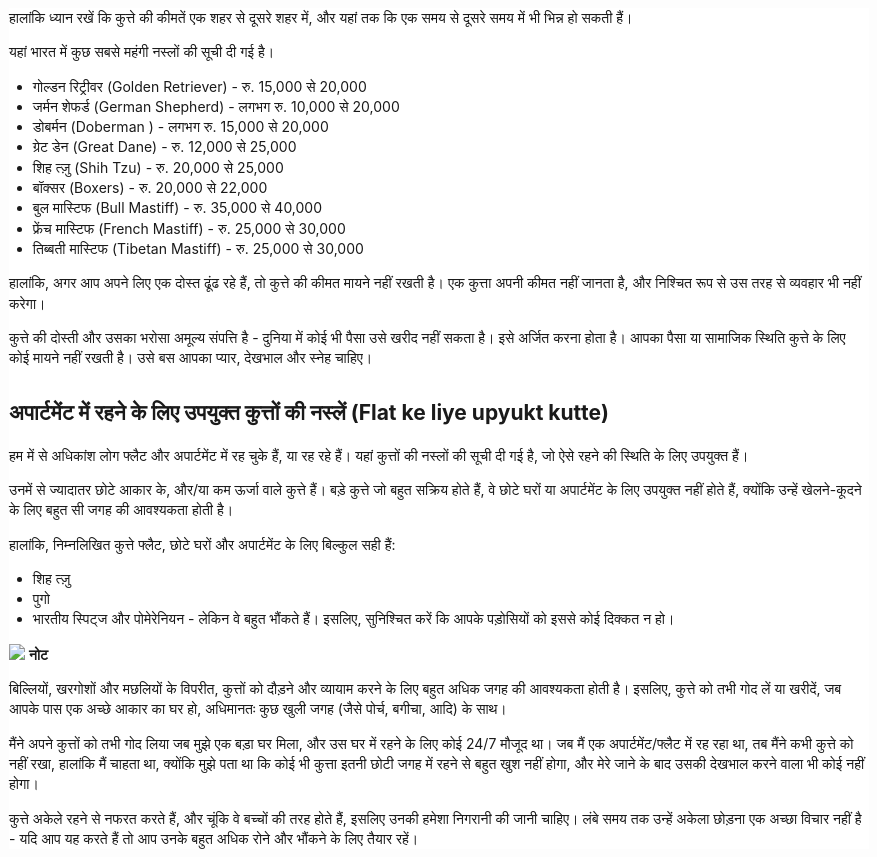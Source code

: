 हालांकि ध्यान रखें कि कुत्ते की कीमतें एक शहर से दूसरे शहर में, और यहां तक कि एक समय से दूसरे समय में भी भिन्न हो सकती हैं।

यहां भारत में कुछ सबसे महंगी नस्लों की सूची दी गई है।
* गोल्डन रिट्रीवर (Golden Retriever) - रु. 15,000 से 20,000
* जर्मन शेफर्ड (German Shepherd) - लगभग रु. 10,000 से 20,000
* डोबर्मन (Doberman ) - लगभग रु. 15,000 से 20,000
* ग्रेट डेन (Great Dane) - रु. 12,000 से 25,000
* शिह त्ज़ु (Shih Tzu) - रु. 20,000 से 25,000
* बॉक्सर (Boxers) - रु. 20,000 से 22,000
* बुल मास्टिफ (Bull Mastiff) - रु. 35,000 से 40,000
* फ्रेंच मास्टिफ (French Mastiff) - रु. 25,000 से 30,000
* तिब्बती मास्टिफ (Tibetan Mastiff) - रु. 25,000 से 30,000

हालांकि, अगर आप अपने लिए एक दोस्त ढूंढ रहे हैं, तो कुत्ते की कीमत मायने नहीं रखती है। एक कुत्ता अपनी कीमत नहीं जानता है, और निश्चित रूप से उस तरह से व्यवहार भी नहीं करेगा।

कुत्ते की दोस्ती और उसका भरोसा अमूल्य संपत्ति है - दुनिया में कोई भी पैसा उसे खरीद नहीं सकता है। इसे अर्जित करना होता है। आपका पैसा या सामाजिक स्थिति कुत्ते के लिए कोई मायने नहीं रखती है। उसे बस आपका प्यार, देखभाल और स्नेह चाहिए।


## अपार्टमेंट में रहने के लिए उपयुक्त कुत्तों की नस्लें (Flat ke liye upyukt kutte)

हम में से अधिकांश लोग फ्लैट और अपार्टमेंट में रह चुके हैं, या रह रहे हैं। यहां कुत्तों की नस्लों की सूची दी गई है, जो ऐसे रहने की स्थिति के लिए उपयुक्त हैं।

उनमें से ज्यादातर छोटे आकार के, और/या कम ऊर्जा वाले कुत्ते हैं। बड़े कुत्ते जो बहुत सक्रिय होते हैं, वे छोटे घरों या अपार्टमेंट के लिए उपयुक्त नहीं होते हैं, क्योंकि उन्हें खेलने-कूदने के लिए बहुत सी जगह की आवश्यकता होती है।

हालांकि, निम्नलिखित कुत्ते फ्लैट, छोटे घरों और अपार्टमेंट के लिए बिल्कुल सही हैं:
* शिह त्ज़ु
* पुगो
* भारतीय स्पिट्ज और पोमेरेनियन - लेकिन वे बहुत भौंकते हैं। इसलिए, सुनिश्चित करें कि आपके पड़ोसियों को इससे कोई दिक्कत न हो।

<div class="toc-mak">
  <img src="../../../images/pencil.png">
  <b>नोट</b><br>

बिल्लियों, खरगोशों और मछलियों के विपरीत, कुत्तों को दौड़ने और व्यायाम करने के लिए बहुत अधिक जगह की आवश्यकता होती है। इसलिए, कुत्ते को तभी गोद लें या खरीदें, जब आपके पास एक अच्छे आकार का घर हो, अधिमानतः कुछ खुली जगह (जैसे पोर्च, बगीचा, आदि) के साथ। 

मैंने अपने कुत्तों को तभी गोद लिया जब मुझे एक बड़ा घर मिला, और उस घर में रहने के लिए कोई 24/7 मौजूद था। जब मैं एक अपार्टमेंट/फ्लैट में रह रहा था, तब मैंने कभी कुत्ते को नहीं रखा, हालांकि मैं चाहता था, क्योंकि मुझे पता था कि कोई भी कुत्ता इतनी छोटी जगह में रहने से बहुत खुश नहीं होगा, और मेरे जाने के बाद उसकी देखभाल करने वाला भी कोई नहीं होगा। 

कुत्ते अकेले रहने से नफरत करते हैं, और चूंकि वे बच्चों की तरह होते हैं, इसलिए उनकी हमेशा निगरानी की जानी चाहिए। लंबे समय तक उन्हें अकेला छोड़ना एक अच्छा विचार नहीं है - यदि आप यह करते हैं तो आप उनके बहुत अधिक रोने और भौंकने के लिए तैयार रहें।
</div>

